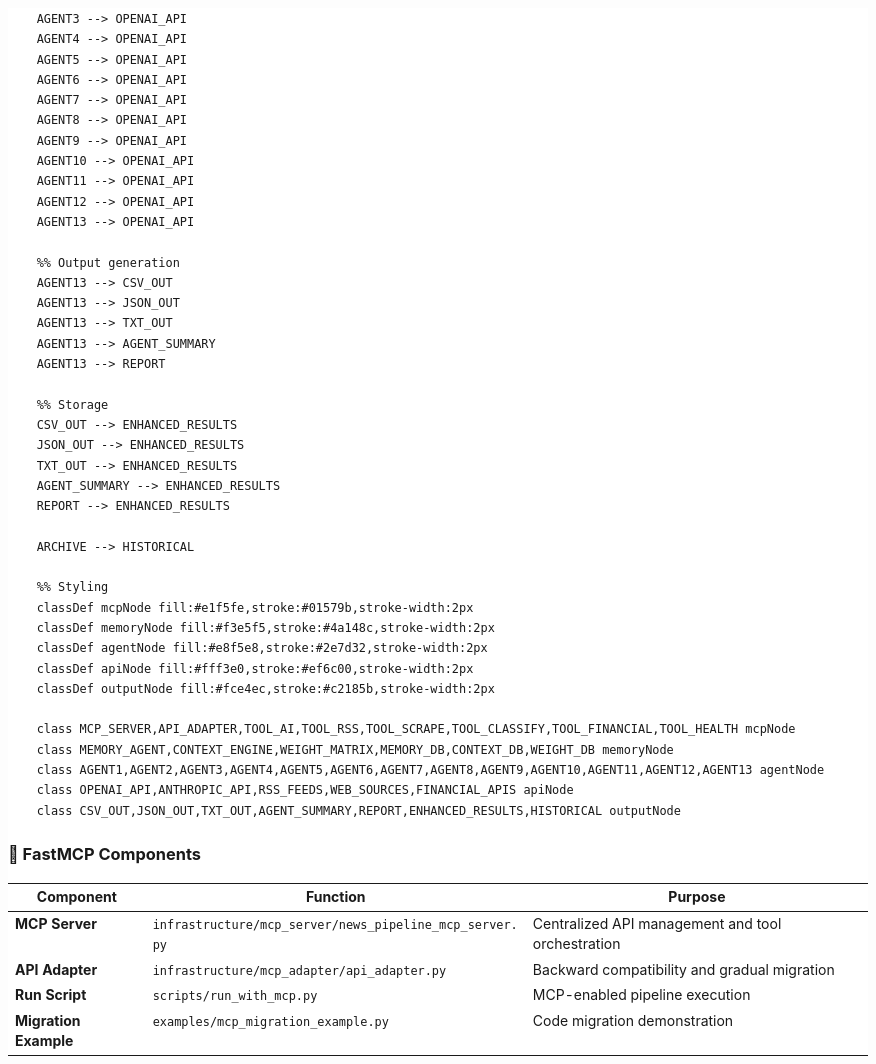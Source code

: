 ```mermaid
    AGENT3 --> OPENAI_API
    AGENT4 --> OPENAI_API
    AGENT5 --> OPENAI_API
    AGENT6 --> OPENAI_API
    AGENT7 --> OPENAI_API
    AGENT8 --> OPENAI_API
    AGENT9 --> OPENAI_API
    AGENT10 --> OPENAI_API
    AGENT11 --> OPENAI_API
    AGENT12 --> OPENAI_API
    AGENT13 --> OPENAI_API

    %% Output generation
    AGENT13 --> CSV_OUT
    AGENT13 --> JSON_OUT
    AGENT13 --> TXT_OUT
    AGENT13 --> AGENT_SUMMARY
    AGENT13 --> REPORT

    %% Storage
    CSV_OUT --> ENHANCED_RESULTS
    JSON_OUT --> ENHANCED_RESULTS
    TXT_OUT --> ENHANCED_RESULTS
    AGENT_SUMMARY --> ENHANCED_RESULTS
    REPORT --> ENHANCED_RESULTS
    
    ARCHIVE --> HISTORICAL

    %% Styling
    classDef mcpNode fill:#e1f5fe,stroke:#01579b,stroke-width:2px
    classDef memoryNode fill:#f3e5f5,stroke:#4a148c,stroke-width:2px
    classDef agentNode fill:#e8f5e8,stroke:#2e7d32,stroke-width:2px
    classDef apiNode fill:#fff3e0,stroke:#ef6c00,stroke-width:2px
    classDef outputNode fill:#fce4ec,stroke:#c2185b,stroke-width:2px
    
    class MCP_SERVER,API_ADAPTER,TOOL_AI,TOOL_RSS,TOOL_SCRAPE,TOOL_CLASSIFY,TOOL_FINANCIAL,TOOL_HEALTH mcpNode
    class MEMORY_AGENT,CONTEXT_ENGINE,WEIGHT_MATRIX,MEMORY_DB,CONTEXT_DB,WEIGHT_DB memoryNode
    class AGENT1,AGENT2,AGENT3,AGENT4,AGENT5,AGENT6,AGENT7,AGENT8,AGENT9,AGENT10,AGENT11,AGENT12,AGENT13 agentNode
    class OPENAI_API,ANTHROPIC_API,RSS_FEEDS,WEB_SOURCES,FINANCIAL_APIS apiNode
    class CSV_OUT,JSON_OUT,TXT_OUT,AGENT_SUMMARY,REPORT,ENHANCED_RESULTS,HISTORICAL outputNode
```

### **🔧 FastMCP Components**

| Component | Function | Purpose |
|-----------|----------|---------|
| **MCP Server** | `infrastructure/mcp_server/news_pipeline_mcp_server.py` | Centralized API management and tool orchestration |
| **API Adapter** | `infrastructure/mcp_adapter/api_adapter.py` | Backward compatibility and gradual migration |
| **Run Script** | `scripts/run_with_mcp.py` | MCP-enabled pipeline execution |
| **Migration Example** | `examples/mcp_migration_example.py` | Code migration demonstration |
